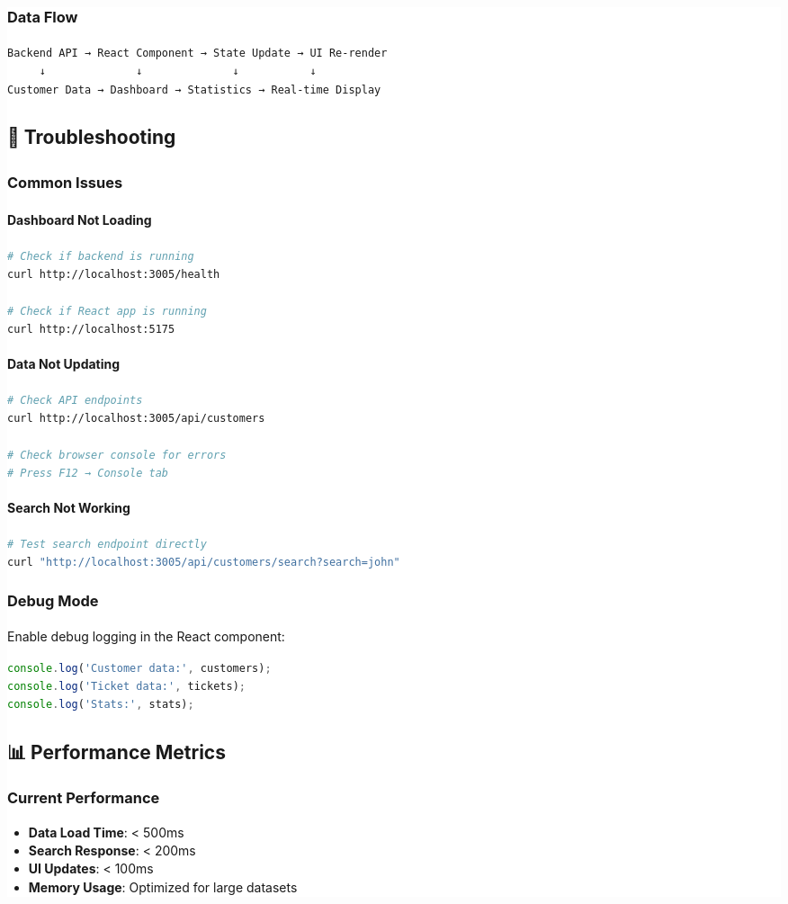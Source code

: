 ### **Data Flow**
```
Backend API → React Component → State Update → UI Re-render
     ↓              ↓              ↓           ↓
Customer Data → Dashboard → Statistics → Real-time Display
```

## 🐛 Troubleshooting

### **Common Issues**

#### **Dashboard Not Loading**
```bash
# Check if backend is running
curl http://localhost:3005/health

# Check if React app is running
curl http://localhost:5175
```

#### **Data Not Updating**
```bash
# Check API endpoints
curl http://localhost:3005/api/customers

# Check browser console for errors
# Press F12 → Console tab
```

#### **Search Not Working**
```bash
# Test search endpoint directly
curl "http://localhost:3005/api/customers/search?search=john"
```

### **Debug Mode**
Enable debug logging in the React component:
```typescript
console.log('Customer data:', customers);
console.log('Ticket data:', tickets);
console.log('Stats:', stats);
```

## 📊 Performance Metrics

### **Current Performance**
- **Data Load Time**: < 500ms
- **Search Response**: < 200ms
- **UI Updates**: < 100ms
- **Memory Usage**: Optimized for large datasets
